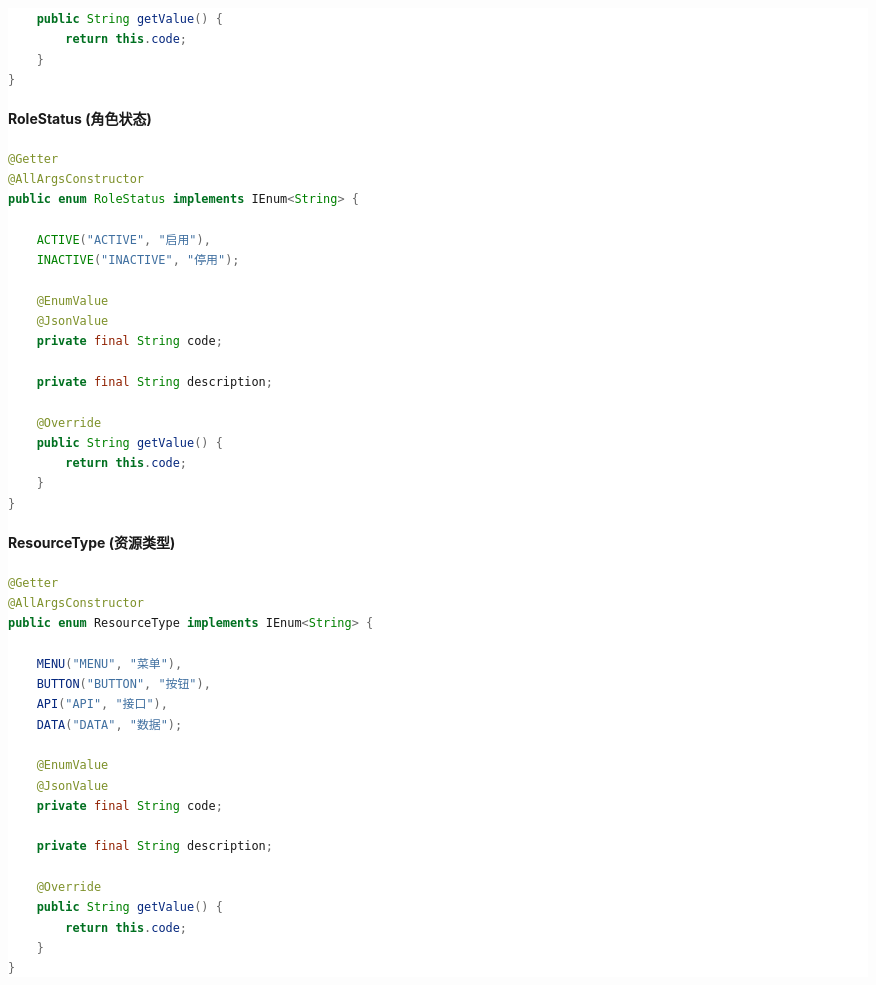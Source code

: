 ```java
    public String getValue() {
        return this.code;
    }
}
```

#### RoleStatus (角色状态)
```java
@Getter
@AllArgsConstructor
public enum RoleStatus implements IEnum<String> {
    
    ACTIVE("ACTIVE", "启用"),
    INACTIVE("INACTIVE", "停用");
    
    @EnumValue
    @JsonValue
    private final String code;
    
    private final String description;
    
    @Override
    public String getValue() {
        return this.code;
    }
}
```

#### ResourceType (资源类型)
```java
@Getter
@AllArgsConstructor
public enum ResourceType implements IEnum<String> {
    
    MENU("MENU", "菜单"),
    BUTTON("BUTTON", "按钮"),
    API("API", "接口"),
    DATA("DATA", "数据");
    
    @EnumValue
    @JsonValue
    private final String code;
    
    private final String description;
    
    @Override
    public String getValue() {
        return this.code;
    }
}
```
